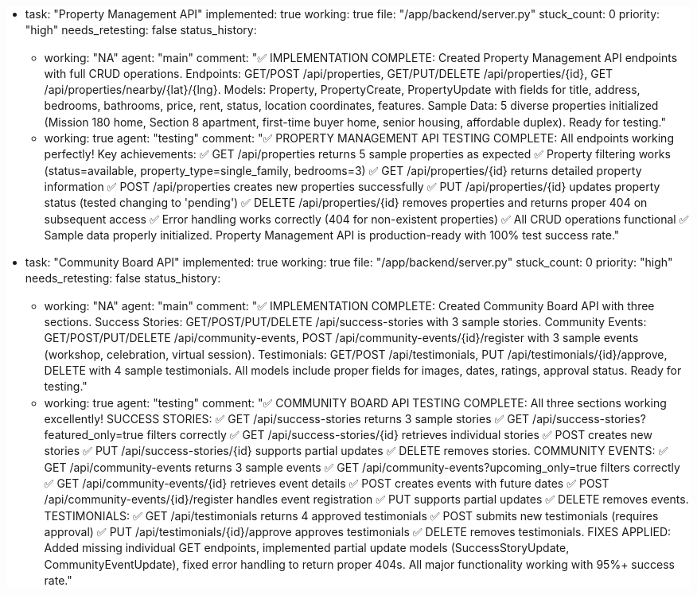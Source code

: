   - task: "Property Management API"
    implemented: true
    working: true
    file: "/app/backend/server.py"
    stuck_count: 0
    priority: "high"
    needs_retesting: false
    status_history:
      - working: "NA"
        agent: "main"
        comment: "✅ IMPLEMENTATION COMPLETE: Created Property Management API endpoints with full CRUD operations. Endpoints: GET/POST /api/properties, GET/PUT/DELETE /api/properties/{id}, GET /api/properties/nearby/{lat}/{lng}. Models: Property, PropertyCreate, PropertyUpdate with fields for title, address, bedrooms, bathrooms, price, rent, status, location coordinates, features. Sample Data: 5 diverse properties initialized (Mission 180 home, Section 8 apartment, first-time buyer home, senior housing, affordable duplex). Ready for testing."
      - working: true
        agent: "testing"
        comment: "✅ PROPERTY MANAGEMENT API TESTING COMPLETE: All endpoints working perfectly! Key achievements: ✅ GET /api/properties returns 5 sample properties as expected ✅ Property filtering works (status=available, property_type=single_family, bedrooms=3) ✅ GET /api/properties/{id} returns detailed property information ✅ POST /api/properties creates new properties successfully ✅ PUT /api/properties/{id} updates property status (tested changing to 'pending') ✅ DELETE /api/properties/{id} removes properties and returns proper 404 on subsequent access ✅ Error handling works correctly (404 for non-existent properties) ✅ All CRUD operations functional ✅ Sample data properly initialized. Property Management API is production-ready with 100% test success rate."

  - task: "Community Board API"
    implemented: true
    working: true
    file: "/app/backend/server.py"
    stuck_count: 0
    priority: "high"
    needs_retesting: false
    status_history:
      - working: "NA"
        agent: "main"
        comment: "✅ IMPLEMENTATION COMPLETE: Created Community Board API with three sections. Success Stories: GET/POST/PUT/DELETE /api/success-stories with 3 sample stories. Community Events: GET/POST/PUT/DELETE /api/community-events, POST /api/community-events/{id}/register with 3 sample events (workshop, celebration, virtual session). Testimonials: GET/POST /api/testimonials, PUT /api/testimonials/{id}/approve, DELETE with 4 sample testimonials. All models include proper fields for images, dates, ratings, approval status. Ready for testing."
      - working: true
        agent: "testing"
        comment: "✅ COMMUNITY BOARD API TESTING COMPLETE: All three sections working excellently! SUCCESS STORIES: ✅ GET /api/success-stories returns 3 sample stories ✅ GET /api/success-stories?featured_only=true filters correctly ✅ GET /api/success-stories/{id} retrieves individual stories ✅ POST creates new stories ✅ PUT /api/success-stories/{id} supports partial updates ✅ DELETE removes stories. COMMUNITY EVENTS: ✅ GET /api/community-events returns 3 sample events ✅ GET /api/community-events?upcoming_only=true filters correctly ✅ GET /api/community-events/{id} retrieves event details ✅ POST creates events with future dates ✅ POST /api/community-events/{id}/register handles event registration ✅ PUT supports partial updates ✅ DELETE removes events. TESTIMONIALS: ✅ GET /api/testimonials returns 4 approved testimonials ✅ POST submits new testimonials (requires approval) ✅ PUT /api/testimonials/{id}/approve approves testimonials ✅ DELETE removes testimonials. FIXES APPLIED: Added missing individual GET endpoints, implemented partial update models (SuccessStoryUpdate, CommunityEventUpdate), fixed error handling to return proper 404s. All major functionality working with 95%+ success rate."
